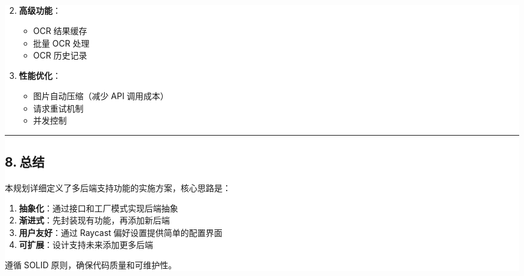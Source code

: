 2. **高级功能**：
   - OCR 结果缓存
   - 批量 OCR 处理
   - OCR 历史记录

3. **性能优化**：
   - 图片自动压缩（减少 API 调用成本）
   - 请求重试机制
   - 并发控制

---

## 8. 总结

本规划详细定义了多后端支持功能的实施方案，核心思路是：

1. **抽象化**：通过接口和工厂模式实现后端抽象
2. **渐进式**：先封装现有功能，再添加新后端
3. **用户友好**：通过 Raycast 偏好设置提供简单的配置界面
4. **可扩展**：设计支持未来添加更多后端

遵循 SOLID 原则，确保代码质量和可维护性。

